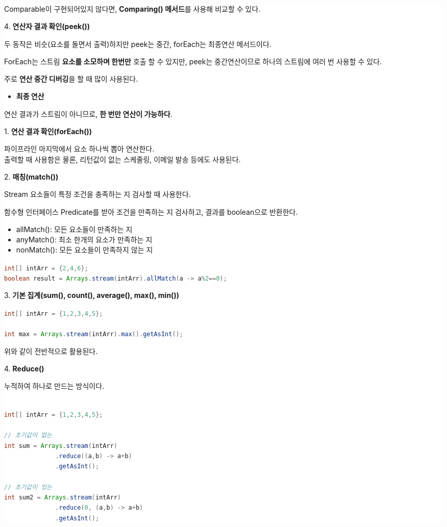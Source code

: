 Comparable이 구현되어있지 않다면, **Comparing() 메서드**를 사용해 비교할 수 있다.

4\. **연산자 결과 확인(peek())**

두 동작은 비슷(요소를 돌면서 출력)하지만 peek는 중간, forEach는 최종연산 메서드이다.

ForEach는 스트림 **요소를 소모하며 한번만** 호출 할 수 있지만, peek는 중간연산이므로 하나의 스트림에 여러 번 사용할 수 있다.

주로 **연산 중간 디버깅**을 할 때 많이 사용된다.

* **최종 연산**

연산 결과가 스트림이 아니므로, **한 번만 연산이 가능하다**.

1\. **연산 결과 확인(forEach())** 

파이프라인 마지막에서 요소 하나씩 뽑아 연산한다.  
출력할 때 사용함은 물론, 리턴값이 없는 스케줄링, 이메일 발송 등에도 사용된다.

2\. **매칭(match())**  

Stream 요소들이 특정 조건을 충족하는 지 검사할 때 사용한다.

함수형 인터페이스 Predicate를 받아 조건을 만족하는 지 검사하고, 결과를 boolean으로 반환한다.

* allMatch(): 모든 요소들이 만족하는 지
* anyMatch(): 최소 한개의 요소가 만족하는 지
* nonMatch(): 모든 요소들이 만족하지 않는 지

``` java
int[] intArr = {2,4,6};
boolean result = Arrays.stream(intArr).allMatch(a -> a%2==0);
```

3\. **기본 집계(sum(), count(), average(), max(), min())**

```java
int[] intArr = {1,2,3,4,5};

int max = Arrays.stream(intArr).max().getAsInt();
```

위와 같이 전반적으로 활용된다.

4\. **Reduce()**

누적하여 하나로 만드는 방식이다.

```java

int[] intArr = {1,2,3,4,5};

// 초기값이 없는
int sum = Arrays.stream(intArr)
              .reduce((a,b) -> a+b)
              .getAsInt();

// 초기값이 있는
int sum2 = Arrays.stream(intArr)
              .reduce(0, (a,b) -> a+b)
              .getAsInt();
```
